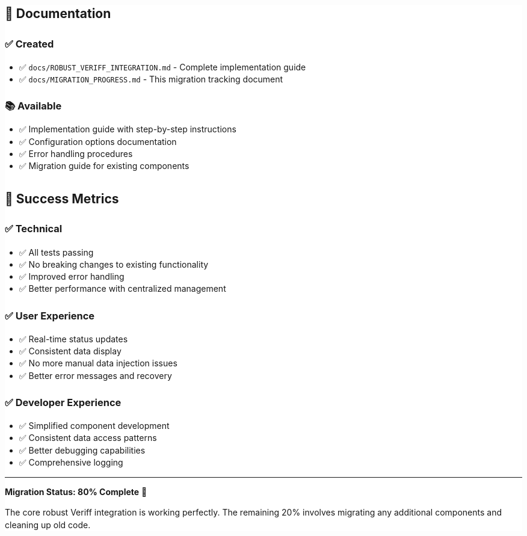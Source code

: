 ## 📝 **Documentation**

### ✅ **Created**
- ✅ `docs/ROBUST_VERIFF_INTEGRATION.md` - Complete implementation guide
- ✅ `docs/MIGRATION_PROGRESS.md` - This migration tracking document

### 📚 **Available**
- ✅ Implementation guide with step-by-step instructions
- ✅ Configuration options documentation
- ✅ Error handling procedures
- ✅ Migration guide for existing components

## 🎉 **Success Metrics**

### ✅ **Technical**
- ✅ All tests passing
- ✅ No breaking changes to existing functionality
- ✅ Improved error handling
- ✅ Better performance with centralized management

### ✅ **User Experience**
- ✅ Real-time status updates
- ✅ Consistent data display
- ✅ No more manual data injection issues
- ✅ Better error messages and recovery

### ✅ **Developer Experience**
- ✅ Simplified component development
- ✅ Consistent data access patterns
- ✅ Better debugging capabilities
- ✅ Comprehensive logging

---

**Migration Status: 80% Complete** 🚀

The core robust Veriff integration is working perfectly. The remaining 20% involves migrating any additional components and cleaning up old code.
